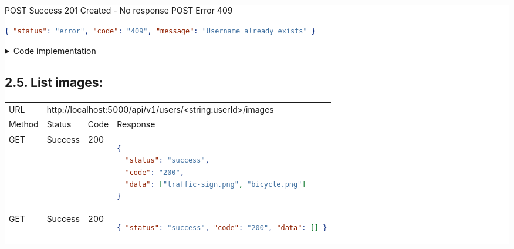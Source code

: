 </td>
</tr>
<tr>
<td> POST </td> <td> Success </td> <td> 201 </td> <td> Created - No response </td>
</tr>
<tr>
<td> POST </td> <td> Error </td> <td> 409 </td>
<td>

```json
{ "status": "error", "code": "409", "message": "Username already exists" }
```

</td>
</tr>
</tbody>
</table>

<details><summary>Code implementation</summary></details>

## 2.5. List images:

<table>
<tbody>
<tr>
<td> URL </td> <td colspan=3> http://localhost:5000/api/v1/users/&ltstring:userId&gt/images </td>
</tr>
<tr>
<td> Method </td> <td> Status </td> <td> Code </td> <td> Response </td>
</tr>
<tr>
<td> GET </td> <td> Success </td> <td> 200 </td>
<td>

```json
{
  "status": "success",
  "code": "200",
  "data": ["traffic-sign.png", "bicycle.png"]
}
```

</td>
</tr>
<tr>
<td> GET </td> <td> Success </td> <td> 200 </td>
<td>

```json
{ "status": "success", "code": "200", "data": [] }
```

</td>
</tr>
</tbody>
</table>
